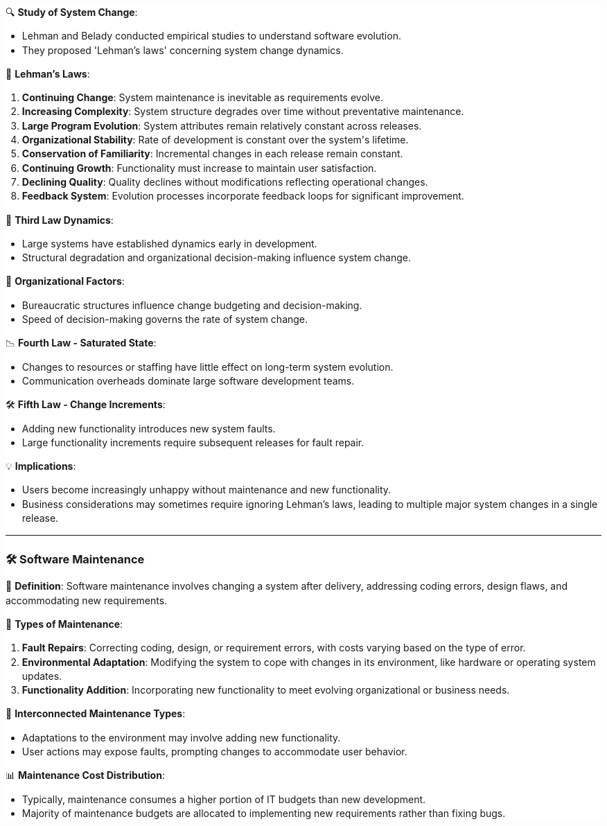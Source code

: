 🔍 **Study of System Change**:
- Lehman and Belady conducted empirical studies to understand software evolution.
- They proposed 'Lehman’s laws' concerning system change dynamics.

📜 **Lehman’s Laws**:
1. **Continuing Change**: System maintenance is inevitable as requirements evolve.
2. **Increasing Complexity**: System structure degrades over time without preventative maintenance.
3. **Large Program Evolution**: System attributes remain relatively constant across releases.
4. **Organizational Stability**: Rate of development is constant over the system's lifetime.
5. **Conservation of Familiarity**: Incremental changes in each release remain constant.
6. **Continuing Growth**: Functionality must increase to maintain user satisfaction.
7. **Declining Quality**: Quality declines without modifications reflecting operational changes.
8. **Feedback System**: Evolution processes incorporate feedback loops for significant improvement.

🔄 **Third Law Dynamics**:
- Large systems have established dynamics early in development.
- Structural degradation and organizational decision-making influence system change.

🏢 **Organizational Factors**:
- Bureaucratic structures influence change budgeting and decision-making.
- Speed of decision-making governs the rate of system change.

📉 **Fourth Law - Saturated State**:
- Changes to resources or staffing have little effect on long-term system evolution.
- Communication overheads dominate large software development teams.

🛠️ **Fifth Law - Change Increments**:
- Adding new functionality introduces new system faults.
- Large functionality increments require subsequent releases for fault repair.

💡 **Implications**:
- Users become increasingly unhappy without maintenance and new functionality.
- Business considerations may sometimes require ignoring Lehman’s laws, leading to multiple major system changes in a single release.
---
### 🛠️ **Software Maintenance**

🔧 **Definition**: Software maintenance involves changing a system after delivery, addressing coding errors, design flaws, and accommodating new requirements.

📝 **Types of Maintenance**:
1. **Fault Repairs**: Correcting coding, design, or requirement errors, with costs varying based on the type of error.
2. **Environmental Adaptation**: Modifying the system to cope with changes in its environment, like hardware or operating system updates.
3. **Functionality Addition**: Incorporating new functionality to meet evolving organizational or business needs.

🔄 **Interconnected Maintenance Types**:
- Adaptations to the environment may involve adding new functionality.
- User actions may expose faults, prompting changes to accommodate user behavior.

📊 **Maintenance Cost Distribution**:
- Typically, maintenance consumes a higher portion of IT budgets than new development.
- Majority of maintenance budgets are allocated to implementing new requirements rather than fixing bugs.
